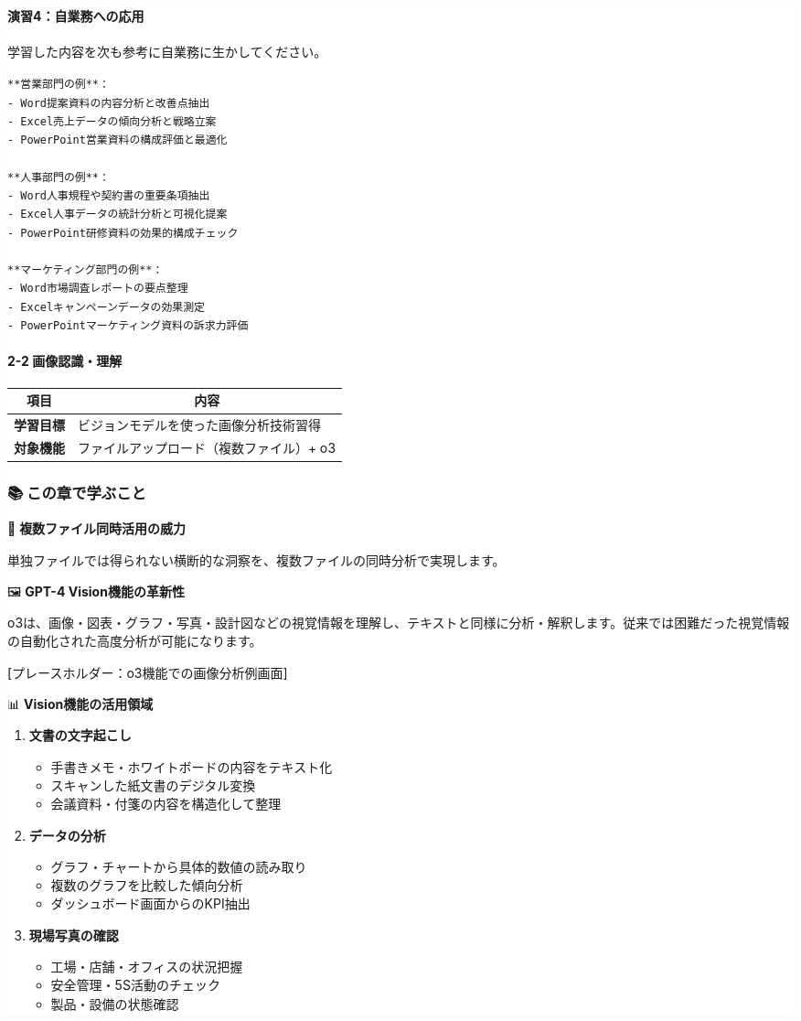 #### 演習4：自業務への応用

学習した内容を次も参考に自業務に生かしてください。

```
**営業部門の例**：
- Word提案資料の内容分析と改善点抽出
- Excel売上データの傾向分析と戦略立案
- PowerPoint営業資料の構成評価と最適化

**人事部門の例**：
- Word人事規程や契約書の重要条項抽出
- Excel人事データの統計分析と可視化提案
- PowerPoint研修資料の効果的構成チェック

**マーケティング部門の例**：
- Word市場調査レポートの要点整理
- Excelキャンペーンデータの効果測定
- PowerPointマーケティング資料の訴求力評価
```

#### 2-2 画像認識・理解

| 項目 | 内容 |
|------|------|
| **学習目標** | ビジョンモデルを使った画像分析技術習得 |
| **対象機能** | ファイルアップロード（複数ファイル）+ o3 |

### 📚 この章で学ぶこと

🔗 **複数ファイル同時活用の威力**

単独ファイルでは得られない横断的な洞察を、複数ファイルの同時分析で実現します。

🖼️ **GPT-4 Vision機能の革新性**

o3は、画像・図表・グラフ・写真・設計図などの視覚情報を理解し、テキストと同様に分析・解釈します。従来では困難だった視覚情報の自動化された高度分析が可能になります。

[プレースホルダー：o3機能での画像分析例画面]

📊 **Vision機能の活用領域**

1. **文書の文字起こし**
   - 手書きメモ・ホワイトボードの内容をテキスト化
   - スキャンした紙文書のデジタル変換
   - 会議資料・付箋の内容を構造化して整理

2. **データの分析**
   - グラフ・チャートから具体的数値の読み取り
   - 複数のグラフを比較した傾向分析
   - ダッシュボード画面からのKPI抽出

3. **現場写真の確認**
   - 工場・店舗・オフィスの状況把握
   - 安全管理・5S活動のチェック
   - 製品・設備の状態確認
